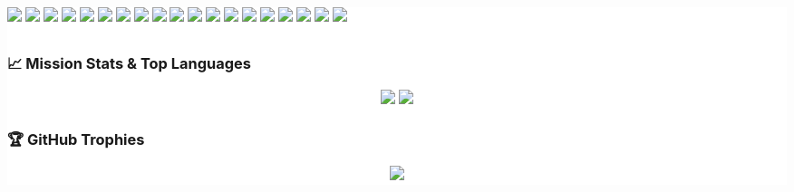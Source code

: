   <img src="https://img.shields.io/badge/tailwindcss-%2338B2AC.svg?style=for-the-badge&logo=tailwind-css&logoColor=white"/>
  <img src="https://img.shields.io/badge/Framer_Motion-black?style=for-the-badge&logo=framer&logoColor=white"/>
  <img src="https://img.shields.io/badge/FastAPI-005571?style=for-the-badge&logo=fastapi"/>
  <img src="https://img.shields.io/badge/django-%23092E20.svg?style=for-the-badge&logo=django&logoColor=white"/>
  <img src="https://img.shields.io/badge/three.js-black?style=for-the-badge&logo=three.js&logoColor=white"/>
  <img src="https://img.shields.io/badge/node.js-339933?style=for-the-badge&logo=nodedotjs&logoColor=white"/>
  <img src="https://img.shields.io/badge/jquery-%230769AD.svg?style=for-the-badge&logo=jquery&logoColor=white"/>
  <img src="https://img.shields.io/badge/WordPress-%23117AC9.svg?style=for-the-badge&logo=WordPress&logoColor=white"/>
  <img src="https://img.shields.io/badge/firebase-%23039BE5.svg?style=for-the-badge&logo=firebase"/>
  <img src="https://img.shields.io/badge/Sanity-ff3c00?style=for-the-badge&logo=sanity&logoColor=white"/>
  <img src="https://img.shields.io/badge/vercel-%23000000.svg?style=for-the-badge&logo=vercel&logoColor=white"/>
  <img src="https://img.shields.io/badge/figma-%23F24E1E.svg?style=for-the-badge&logo=figma&logoColor=white"/>
  <img src="https://img.shields.io/badge/Canva-%2300C4CC.svg?style=for-the-badge&logo=Canva&logoColor=white"/>
  <img src="https://img.shields.io/badge/docker-%230db7ed.svg?style=for-the-badge&logo=docker&logoColor=white"/>
  <img src="https://img.shields.io/badge/Git-%23F05033.svg?style=for-the-badge&logo=git&logoColor=white"/>
  <img src="https://img.shields.io/badge/GitHub-%23181717.svg?style=for-the-badge&logo=github&logoColor=white"/>
  <img src="https://img.shields.io/badge/Postman-%23FF6C37.svg?style=for-the-badge&logo=postman&logoColor=white"/>
  <img src="https://img.shields.io/badge/MongoDB-%234ea94b.svg?style=for-the-badge&logo=mongodb&logoColor=white"/>
  <img src="https://img.shields.io/badge/PostgreSQL-%23316192.svg?style=for-the-badge&logo=postgresql&logoColor=white"/>
</p>

</div>

##

### 📈 Mission Stats & Top Languages

<p align="center">
  <img src="https://github-readme-stats.vercel.app/api?username=ausafulislam&theme=radical&hide_border=false&include_all_commits=true&count_private=false" width="47%" />
  <img src="https://github-readme-stats.vercel.app/api/top-langs/?username=ausafulislam&theme=radical&hide_border=false&layout=compact" width="47%" />
</p>



### 🏆 GitHub Trophies

<p align="center">
  <img src="https://github-profile-trophy.vercel.app/?username=ausafulislam&theme=radical&no-frame=false&no-bg=true&margin-w=8" />
</p>
